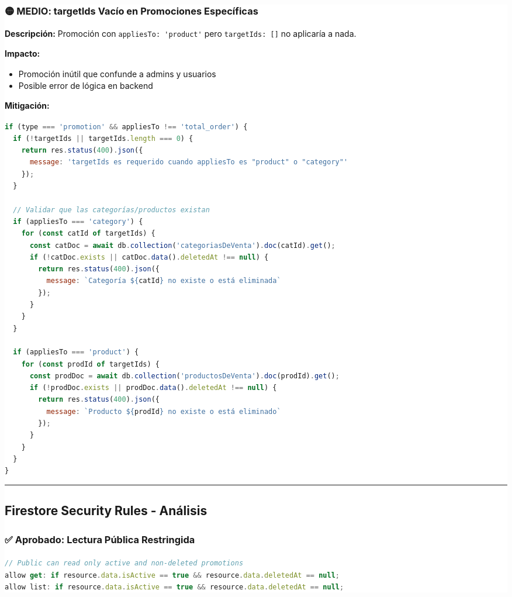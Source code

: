 
### 🟡 **MEDIO: targetIds Vacío en Promociones Específicas**

**Descripción:**
Promoción con `appliesTo: 'product'` pero `targetIds: []` no aplicaría a nada.

**Impacto:**
- Promoción inútil que confunde a admins y usuarios
- Posible error de lógica en backend

**Mitigación:**
```javascript
if (type === 'promotion' && appliesTo !== 'total_order') {
  if (!targetIds || targetIds.length === 0) {
    return res.status(400).json({
      message: 'targetIds es requerido cuando appliesTo es "product" o "category"'
    });
  }

  // Validar que las categorías/productos existan
  if (appliesTo === 'category') {
    for (const catId of targetIds) {
      const catDoc = await db.collection('categoriasDeVenta').doc(catId).get();
      if (!catDoc.exists || catDoc.data().deletedAt !== null) {
        return res.status(400).json({
          message: `Categoría ${catId} no existe o está eliminada`
        });
      }
    }
  }

  if (appliesTo === 'product') {
    for (const prodId of targetIds) {
      const prodDoc = await db.collection('productosDeVenta').doc(prodId).get();
      if (!prodDoc.exists || prodDoc.data().deletedAt !== null) {
        return res.status(400).json({
          message: `Producto ${prodId} no existe o está eliminado`
        });
      }
    }
  }
}
```

---

## Firestore Security Rules - Análisis

### ✅ **Aprobado: Lectura Pública Restringida**

```javascript
// Public can read only active and non-deleted promotions
allow get: if resource.data.isActive == true && resource.data.deletedAt == null;
allow list: if resource.data.isActive == true && resource.data.deletedAt == null;
```
